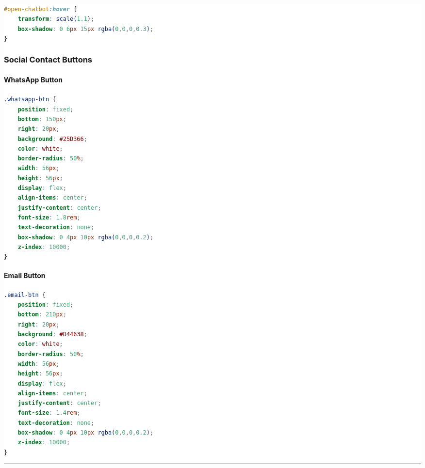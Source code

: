 ```css
#open-chatbot:hover {
    transform: scale(1.1);
    box-shadow: 0 6px 15px rgba(0,0,0,0.3);
}
```

### Social Contact Buttons

#### WhatsApp Button
```css
.whatsapp-btn {
    position: fixed;
    bottom: 150px;
    right: 20px;
    background: #25D366;
    color: white;
    border-radius: 50%;
    width: 56px;
    height: 56px;
    display: flex;
    align-items: center;
    justify-content: center;
    font-size: 1.8rem;
    text-decoration: none;
    box-shadow: 0 4px 10px rgba(0,0,0,0.2);
    z-index: 10000;
}
```

#### Email Button
```css
.email-btn {
    position: fixed;
    bottom: 210px;
    right: 20px;
    background: #D44638;
    color: white;
    border-radius: 50%;
    width: 56px;
    height: 56px;
    display: flex;
    align-items: center;
    justify-content: center;
    font-size: 1.4rem;
    text-decoration: none;
    box-shadow: 0 4px 10px rgba(0,0,0,0.2);
    z-index: 10000;
}
```

---
